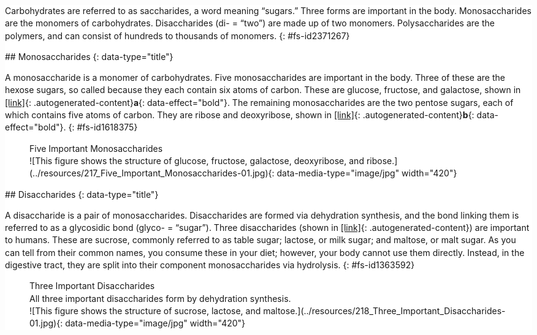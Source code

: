 Carbohydrates are referred to as saccharides, a word meaning “sugars.”
Three forms are important in the body. Monosaccharides are the monomers
of carbohydrates. Disaccharides (di- = “two”) are made up of two
monomers. <span data-type="term">Polysaccharides</span> are the
polymers, and can consist of hundreds to thousands of monomers.
{: #fs-id2371267}

<section data-depth="2" id="fs-id2005116" markdown="1">
## Monosaccharides
{: data-type="title"}

A <span data-type="term">monosaccharide</span> is a monomer of
carbohydrates. Five monosaccharides are important in the body. Three of
these are the hexose sugars, so called because they each contain six
atoms of carbon. These are glucose, fructose, and galactose, shown in
[\[link\]](#fig-ch02_05_01){: .autogenerated-content}**a**{:
data-effect="bold"}. The remaining monosaccharides are the two pentose
sugars, each of which contains five atoms of carbon. They are ribose and
deoxyribose, shown in [\[link\]](#fig-ch02_05_01){:
.autogenerated-content}**b**{: data-effect="bold"}.
{: #fs-id1618375}

<figure id="fig-ch02_05_01">
<div data-type="title">
Five Important Monosaccharides
</div>
<span markdown="1" data-type="media" id="fs-id2229436" data-alt="This figure shows
the structure of glucose, fructose, galactose, deoxyribose, and
ribose."> ![This figure shows the structure of glucose, fructose,
galactose, deoxyribose, and
ribose.](../resources/217_Five_Important_Monosaccharides-01.jpg){:
data-media-type="image/jpg" width="420"} </span>
</figure>
</section>
<section data-depth="2" id="fs-id1841430" markdown="1">
## Disaccharides
{: data-type="title"}

A <span data-type="term">disaccharide</span> is a pair of
monosaccharides. Disaccharides are formed via dehydration synthesis, and
the bond linking them is referred to as a glycosidic bond (glyco- =
“sugar”). Three disaccharides (shown in [\[link\]](#fig-ch02_05_02){:
.autogenerated-content}) are important to humans. These are sucrose,
commonly referred to as table sugar; lactose, or milk sugar; and
maltose, or malt sugar. As you can tell from their common names, you
consume these in your diet; however, your body cannot use them directly.
Instead, in the digestive tract, they are split into their component
monosaccharides via hydrolysis.
{: #fs-id1363592}

<figure id="fig-ch02_05_02">
<div data-type="title">
Three Important Disaccharides
</div>
<figcaption>
All three important disaccharides form by dehydration synthesis.
</figcaption>
<span markdown="1" data-type="media" id="fs-id1389737" data-alt="This figure shows
the structure of sucrose, lactose, and maltose."> ![This figure shows
the structure of sucrose, lactose, and
maltose.](../resources/218_Three_Important_Disaccharides-01.jpg){:
data-media-type="image/jpg" width="420"} </span>
</figure>
<div data-type="note" id="fs-id1636653" class="anatomy interactive" data-label="" markdown="1">

[1]: http://openstaxcollege.org/l/disaccharide